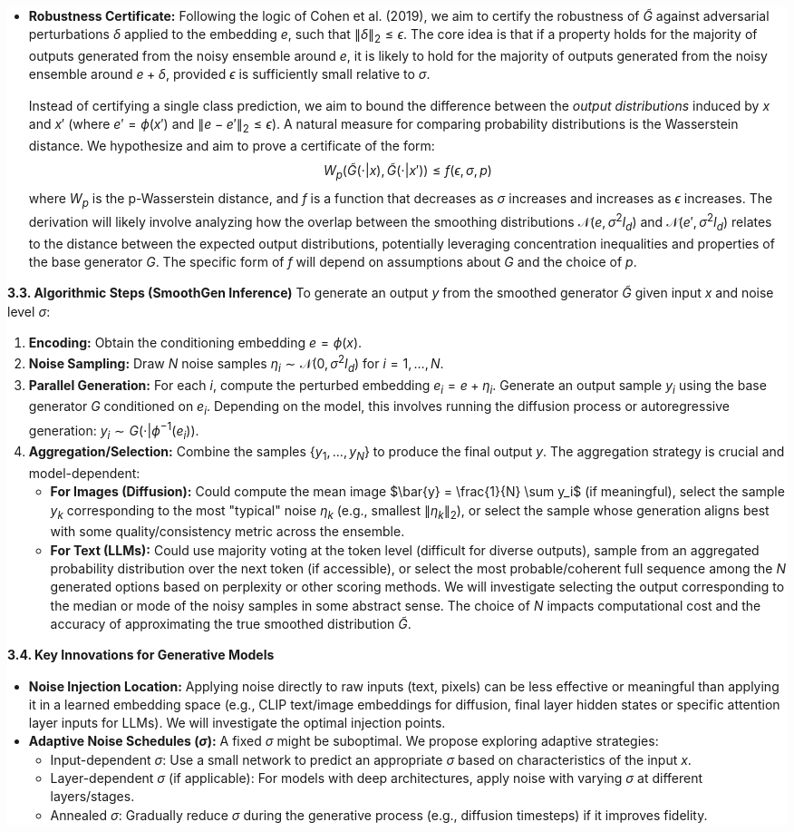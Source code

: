 *   **Robustness Certificate:** Following the logic of Cohen et al. (2019), we aim to certify the robustness of $\tilde{G}$ against adversarial perturbations $\delta$ applied to the embedding $e$, such that $\| \delta \|_2 \leq \epsilon$. The core idea is that if a property holds for the majority of outputs generated from the noisy ensemble around $e$, it is likely to hold for the majority of outputs generated from the noisy ensemble around $e+\delta$, provided $\epsilon$ is sufficiently small relative to $\sigma$.

    Instead of certifying a single class prediction, we aim to bound the difference between the *output distributions* induced by $x$ and $x'$ (where $e' = \phi(x')$ and $\|e - e'\|_2 \leq \epsilon$). A natural measure for comparing probability distributions is the Wasserstein distance. We hypothesize and aim to prove a certificate of the form:
    $$ W_p(\tilde{G}(\cdot|x), \tilde{G}(\cdot|x')) \leq f(\epsilon, \sigma, p) $$
    where $W_p$ is the p-Wasserstein distance, and $f$ is a function that decreases as $\sigma$ increases and increases as $\epsilon$ increases. The derivation will likely involve analyzing how the overlap between the smoothing distributions $\mathcal{N}(e, \sigma^2 I_d)$ and $\mathcal{N}(e', \sigma^2 I_d)$ relates to the distance between the expected output distributions, potentially leveraging concentration inequalities and properties of the base generator $G$. The specific form of $f$ will depend on assumptions about $G$ and the choice of $p$.

**3.3. Algorithmic Steps (SmoothGen Inference)**
To generate an output $y$ from the smoothed generator $\tilde{G}$ given input $x$ and noise level $\sigma$:

1.  **Encoding:** Obtain the conditioning embedding $e = \phi(x)$.
2.  **Noise Sampling:** Draw $N$ noise samples $\eta_i \sim \mathcal{N}(0, \sigma^2 I_d)$ for $i=1, \dots, N$.
3.  **Parallel Generation:** For each $i$, compute the perturbed embedding $e_i = e + \eta_i$. Generate an output sample $y_i$ using the base generator $G$ conditioned on $e_i$. Depending on the model, this involves running the diffusion process or autoregressive generation: $y_i \sim G(\cdot | \phi^{-1}(e_i))$.
4.  **Aggregation/Selection:** Combine the samples $\{y_1, ..., y_N\}$ to produce the final output $y$. The aggregation strategy is crucial and model-dependent:
    *   **For Images (Diffusion):** Could compute the mean image $\bar{y} = \frac{1}{N} \sum y_i$ (if meaningful), select the sample $y_k$ corresponding to the most "typical" noise $\eta_k$ (e.g., smallest $\|\eta_k\|_2$), or select the sample whose generation aligns best with some quality/consistency metric across the ensemble.
    *   **For Text (LLMs):** Could use majority voting at the token level (difficult for diverse outputs), sample from an aggregated probability distribution over the next token (if accessible), or select the most probable/coherent full sequence among the $N$ generated options based on perplexity or other scoring methods. We will investigate selecting the output corresponding to the median or mode of the noisy samples in some abstract sense.
    The choice of $N$ impacts computational cost and the accuracy of approximating the true smoothed distribution $\tilde{G}$.

**3.4. Key Innovations for Generative Models**

*   **Noise Injection Location:** Applying noise directly to raw inputs (text, pixels) can be less effective or meaningful than applying it in a learned embedding space (e.g., CLIP text/image embeddings for diffusion, final layer hidden states or specific attention layer inputs for LLMs). We will investigate the optimal injection points.
*   **Adaptive Noise Schedules ($\sigma$):** A fixed $\sigma$ might be suboptimal. We propose exploring adaptive strategies:
    *   Input-dependent $\sigma$: Use a small network to predict an appropriate $\sigma$ based on characteristics of the input $x$.
    *   Layer-dependent $\sigma$ (if applicable): For models with deep architectures, apply noise with varying $\sigma$ at different layers/stages.
    *   Annealed $\sigma$: Gradually reduce $\sigma$ during the generative process (e.g., diffusion timesteps) if it improves fidelity.